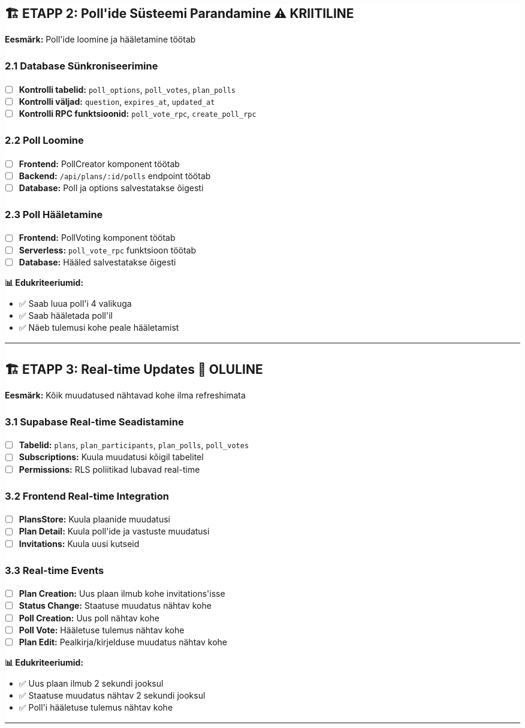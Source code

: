 ## 🏗️ **ETAPP 2: Poll'ide Süsteemi Parandamine** ⚠️ KRIITILINE
**Eesmärk:** Poll'ide loomine ja hääletamine töötab

### 2.1 Database Sünkroniseerimine
- [ ] **Kontrolli tabelid:** `poll_options`, `poll_votes`, `plan_polls`
- [ ] **Kontrolli väljad:** `question`, `expires_at`, `updated_at`
- [ ] **Kontrolli RPC funktsioonid:** `poll_vote_rpc`, `create_poll_rpc`

### 2.2 Poll Loomine
- [ ] **Frontend:** PollCreator komponent töötab
- [ ] **Backend:** `/api/plans/:id/polls` endpoint töötab
- [ ] **Database:** Poll ja options salvestatakse õigesti

### 2.3 Poll Hääletamine
- [ ] **Frontend:** PollVoting komponent töötab
- [ ] **Serverless:** `poll_vote_rpc` funktsioon töötab
- [ ] **Database:** Hääled salvestatakse õigesti

**📊 Edukriteeriumid:**
- ✅ Saab luua poll'i 4 valikuga
- ✅ Saab hääletada poll'il
- ✅ Näeb tulemusi kohe peale hääletamist

---

## 🏗️ **ETAPP 3: Real-time Updates** 🔄 OLULINE
**Eesmärk:** Kõik muudatused nähtavad kohe ilma refreshimata

### 3.1 Supabase Real-time Seadistamine
- [ ] **Tabelid:** `plans`, `plan_participants`, `plan_polls`, `poll_votes`
- [ ] **Subscriptions:** Kuula muudatusi kõigil tabelitel
- [ ] **Permissions:** RLS poliitikad lubavad real-time

### 3.2 Frontend Real-time Integration
- [ ] **PlansStore:** Kuula plaanide muudatusi
- [ ] **Plan Detail:** Kuula poll'ide ja vastuste muudatusi
- [ ] **Invitations:** Kuula uusi kutseid

### 3.3 Real-time Events
- [ ] **Plan Creation:** Uus plaan ilmub kohe invitations'isse
- [ ] **Status Change:** Staatuse muudatus nähtav kohe
- [ ] **Poll Creation:** Uus poll nähtav kohe
- [ ] **Poll Vote:** Hääletuse tulemus nähtav kohe
- [ ] **Plan Edit:** Pealkirja/kirjelduse muudatus nähtav kohe

**📊 Edukriteeriumid:**
- ✅ Uus plaan ilmub 2 sekundi jooksul
- ✅ Staatuse muudatus nähtav 2 sekundi jooksul
- ✅ Poll'i hääletuse tulemus nähtav kohe

---
